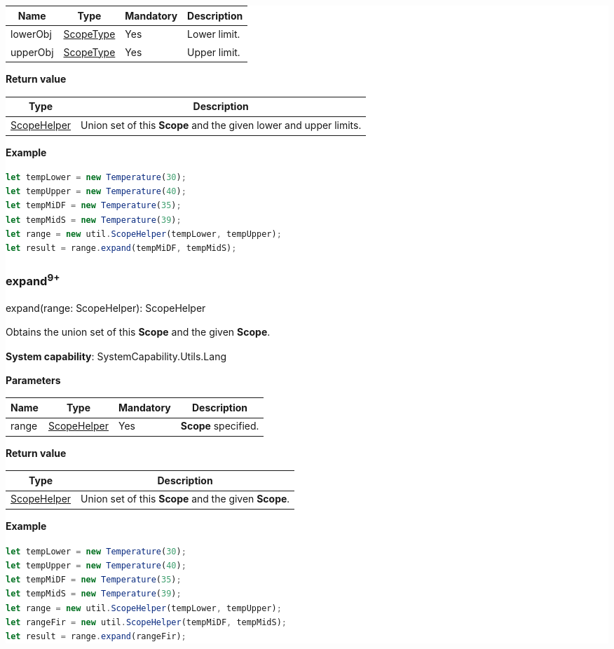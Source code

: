 | Name  | Type                    | Mandatory| Description            |
| -------- | ------------------------ | ---- | ---------------- |
| lowerObj | [ScopeType](#scopetype8) | Yes  | Lower limit.|
| upperObj | [ScopeType](#scopetype8) | Yes  | Upper limit.|

**Return value**

| Type                        | Description                                |
| ---------------------------- | ------------------------------------ |
| [ScopeHelper](#scopehelper9) | Union set of this **Scope** and the given lower and upper limits.|

**Example**

  ```js
let tempLower = new Temperature(30);
let tempUpper = new Temperature(40);
let tempMiDF = new Temperature(35);
let tempMidS = new Temperature(39);
let range = new util.ScopeHelper(tempLower, tempUpper);
let result = range.expand(tempMiDF, tempMidS);
  ```


### expand<sup>9+</sup>

expand(range: ScopeHelper): ScopeHelper

Obtains the union set of this **Scope** and the given **Scope**.

**System capability**: SystemCapability.Utils.Lang

**Parameters**

| Name| Type                        | Mandatory| Description              |
| ------ | ---------------------------- | ---- | ------------------ |
| range  | [ScopeHelper](#scopehelper9) | Yes  | **Scope** specified.|

**Return value**

| Type                        | Description                              |
| ---------------------------- | ---------------------------------- |
| [ScopeHelper](#scopehelper9) | Union set of this **Scope** and the given **Scope**.|

**Example**

  ```js
let tempLower = new Temperature(30);
let tempUpper = new Temperature(40);
let tempMiDF = new Temperature(35);
let tempMidS = new Temperature(39);
let range = new util.ScopeHelper(tempLower, tempUpper);
let rangeFir = new util.ScopeHelper(tempMiDF, tempMidS);
let result = range.expand(rangeFir);
  ```
